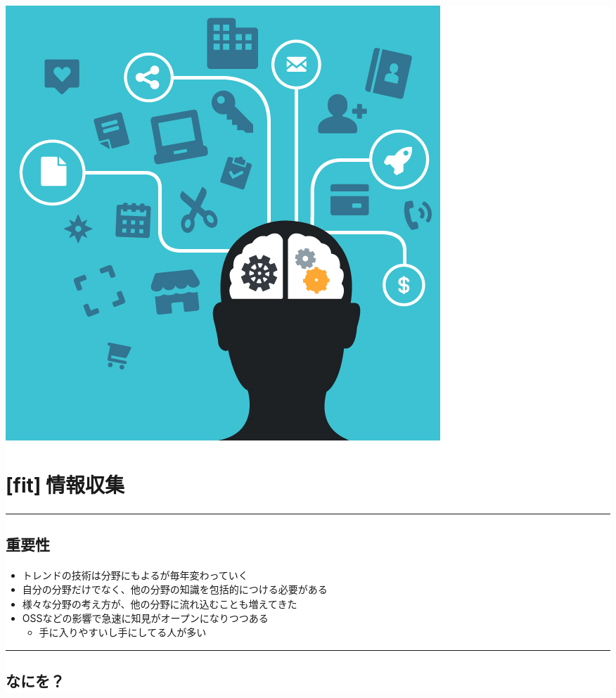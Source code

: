 
![](collect_information.jpg)

# [fit] 情報収集

---

## 重要性

- トレンドの技術は分野にもよるが毎年変わっていく
- 自分の分野だけでなく、他の分野の知識を包括的につける必要がある
- 様々な分野の考え方が、他の分野に流れ込むことも増えてきた
- OSSなどの影響で急速に知見がオープンになりつつある
  - 手に入りやすいし手にしてる人が多い

---

## なにを？
